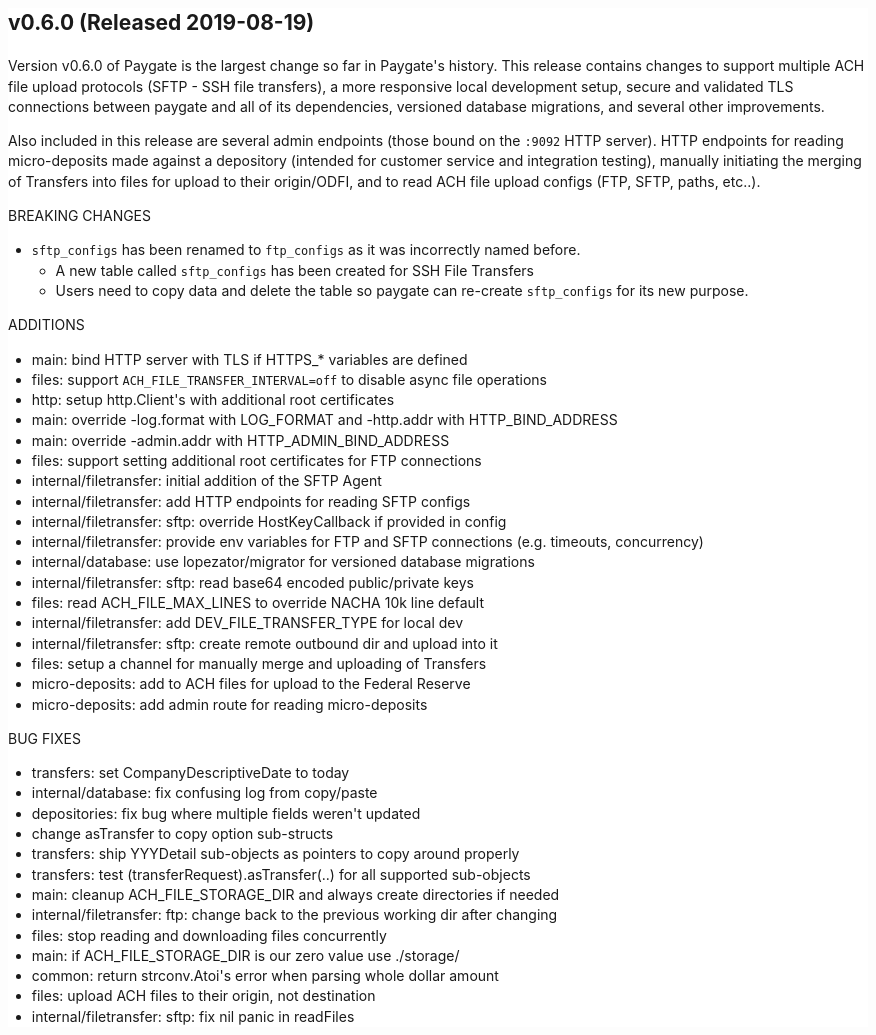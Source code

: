 ## v0.6.0 (Released 2019-08-19)

Version v0.6.0 of Paygate is the largest change so far in Paygate's history. This release contains changes to support multiple ACH file upload protocols (SFTP - SSH file transfers), a more responsive local development setup, secure and validated TLS connections between paygate and all of its dependencies, versioned database migrations, and several other improvements.

Also included in this release are several admin endpoints (those bound on the `:9092` HTTP server). HTTP endpoints for reading micro-deposits made against a depository (intended for customer service and integration testing), manually initiating the merging of Transfers into files for upload to their origin/ODFI, and to read ACH file upload configs (FTP, SFTP, paths, etc..).

BREAKING CHANGES

- `sftp_configs` has been renamed to `ftp_configs` as it was incorrectly named before.
  - A new table called `sftp_configs` has been created for SSH File Transfers
  - Users need to copy data and delete the table so paygate can re-create `sftp_configs` for its new purpose.

ADDITIONS

- main: bind HTTP server with TLS if HTTPS_* variables are defined
- files: support `ACH_FILE_TRANSFER_INTERVAL=off` to disable async file operations
- http: setup http.Client's with additional root certificates
- main: override -log.format with LOG_FORMAT and -http.addr with HTTP_BIND_ADDRESS
- main: override -admin.addr with HTTP_ADMIN_BIND_ADDRESS
- files: support setting additional root certificates for FTP connections
- internal/filetransfer: initial addition of the SFTP Agent
- internal/filetransfer: add HTTP endpoints for reading SFTP configs
- internal/filetransfer: sftp: override HostKeyCallback if provided in config
- internal/filetransfer: provide env variables for FTP and SFTP connections (e.g. timeouts, concurrency)
- internal/database: use lopezator/migrator for versioned database migrations
- internal/filetransfer: sftp: read base64 encoded public/private keys
- files: read ACH_FILE_MAX_LINES to override NACHA 10k line default
- internal/filetransfer: add DEV_FILE_TRANSFER_TYPE for local dev
- internal/filetransfer: sftp: create remote outbound dir and upload into it
- files: setup a channel for manually merge and uploading of Transfers
- micro-deposits: add to ACH files for upload to the Federal Reserve
- micro-deposits: add admin route for reading micro-deposits

BUG FIXES

- transfers: set CompanyDescriptiveDate to today
- internal/database: fix confusing log from copy/paste
- depositories: fix bug where multiple fields weren't updated
- change asTransfer to copy option sub-structs
- transfers: ship YYYDetail sub-objects as pointers to copy around properly
- transfers: test (transferRequest).asTransfer(..) for all supported sub-objects
- main: cleanup ACH_FILE_STORAGE_DIR and always create directories if needed
- internal/filetransfer: ftp: change back to the previous working dir after changing
- files: stop reading and downloading files concurrently
- main: if ACH_FILE_STORAGE_DIR is our zero value use ./storage/
- common: return strconv.Atoi's error when parsing whole dollar amount
- files: upload ACH files to their origin, not destination
- internal/filetransfer: sftp: fix nil panic in readFiles
